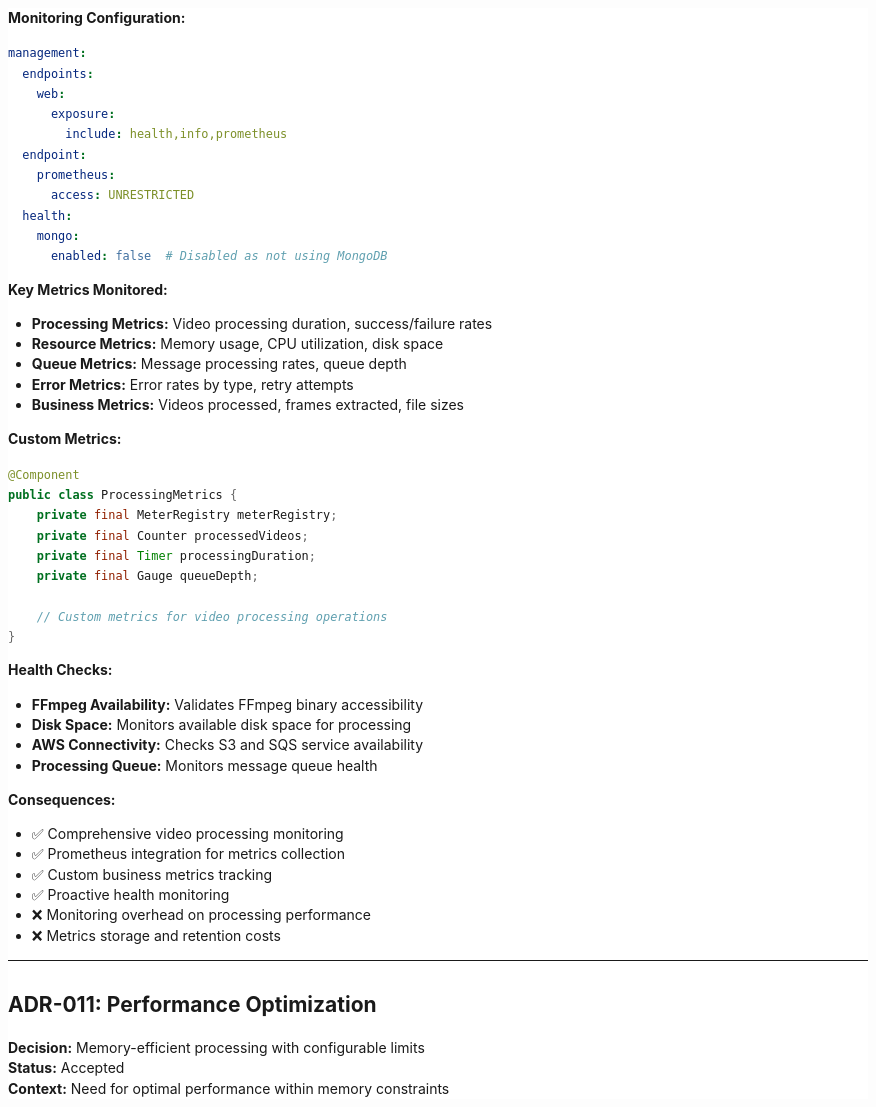 **Monitoring Configuration:**
```yaml
management:
  endpoints:
    web:
      exposure:
        include: health,info,prometheus
  endpoint:
    prometheus:
      access: UNRESTRICTED
  health:
    mongo:
      enabled: false  # Disabled as not using MongoDB
```

**Key Metrics Monitored:**
- **Processing Metrics:** Video processing duration, success/failure rates
- **Resource Metrics:** Memory usage, CPU utilization, disk space
- **Queue Metrics:** Message processing rates, queue depth
- **Error Metrics:** Error rates by type, retry attempts
- **Business Metrics:** Videos processed, frames extracted, file sizes

**Custom Metrics:**
```java
@Component
public class ProcessingMetrics {
    private final MeterRegistry meterRegistry;
    private final Counter processedVideos;
    private final Timer processingDuration;
    private final Gauge queueDepth;
    
    // Custom metrics for video processing operations
}
```

**Health Checks:**
- **FFmpeg Availability:** Validates FFmpeg binary accessibility
- **Disk Space:** Monitors available disk space for processing
- **AWS Connectivity:** Checks S3 and SQS service availability
- **Processing Queue:** Monitors message queue health

**Consequences:**
- ✅ Comprehensive video processing monitoring
- ✅ Prometheus integration for metrics collection
- ✅ Custom business metrics tracking
- ✅ Proactive health monitoring
- ❌ Monitoring overhead on processing performance
- ❌ Metrics storage and retention costs

---

## ADR-011: Performance Optimization
**Decision:** Memory-efficient processing with configurable limits  
**Status:** Accepted  
**Context:** Need for optimal performance within memory constraints  
